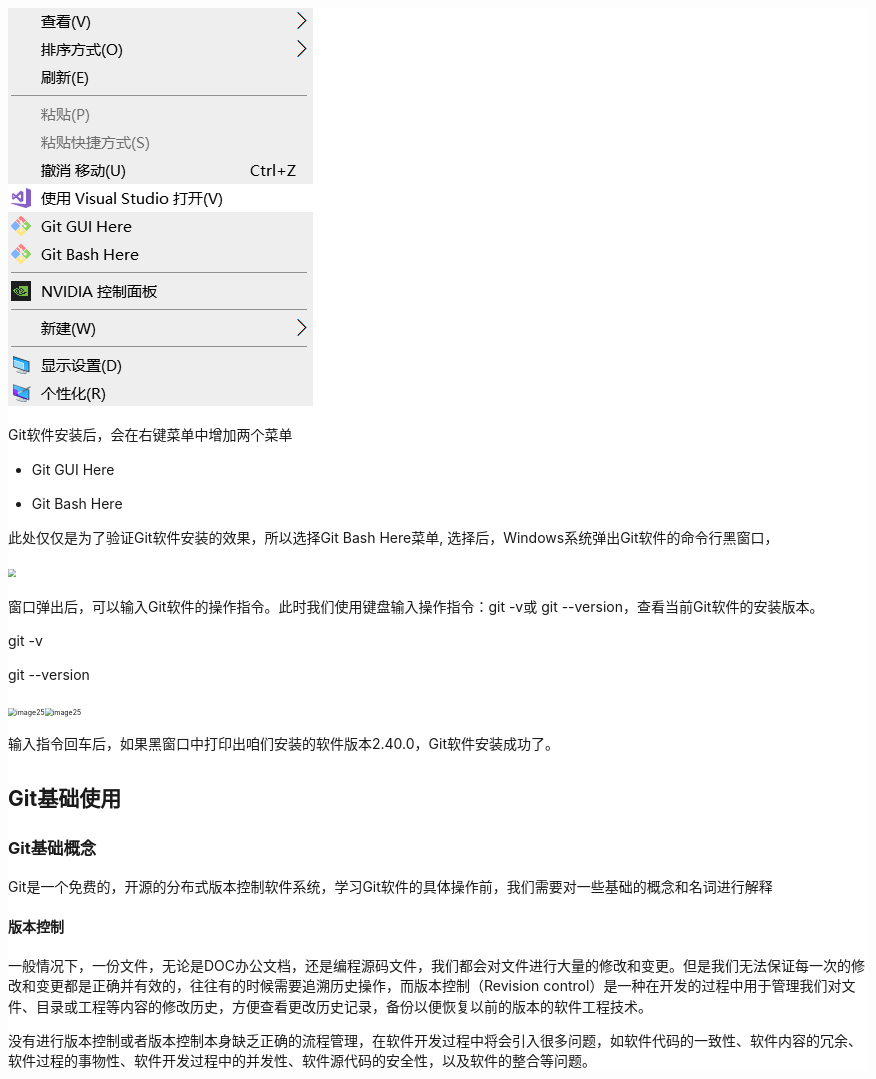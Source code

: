 ![](./assets/image23.png)

Git软件安装后，会在右键菜单中增加两个菜单

- Git GUI Here

- Git Bash Here

此处仅仅是为了验证Git软件安装的效果，所以选择Git Bash Here菜单, 选择后，Windows系统弹出Git软件的命令行黑窗口，

<img src="./assets/image24.png" style="zoom:50%;" />

窗口弹出后，可以输入Git软件的操作指令。此时我们使用键盘输入操作指令：git -v或 git --version，查看当前Git软件的安装版本。

git -v

git --version

<img src="./assets/image25.png" alt="image25" style="zoom:50%;" /><img src="./assets/image25.png" alt="image25" style="zoom:50%;" /> 

输入指令回车后，如果黑窗口中打印出咱们安装的软件版本2.40.0，Git软件安装成功了。

##  Git基础使用

### Git基础概念

Git是一个免费的，开源的分布式版本控制软件系统，学习Git软件的具体操作前，我们需要对一些基础的概念和名词进行解释

#### 版本控制

一般情况下，一份文件，无论是DOC办公文档，还是编程源码文件，我们都会对文件进行大量的修改和变更。但是我们无法保证每一次的修改和变更都是正确并有效的，往往有的时候需要追溯历史操作，而版本控制（Revision control）是一种在开发的过程中用于管理我们对文件、目录或工程等内容的修改历史，方便查看更改历史记录，备份以便恢复以前的版本的软件工程技术。

没有进行版本控制或者版本控制本身缺乏正确的流程管理，在软件开发过程中将会引入很多问题，如软件代码的一致性、软件内容的冗余、软件过程的事物性、软件开发过程中的并发性、软件源代码的安全性，以及软件的整合等问题。
